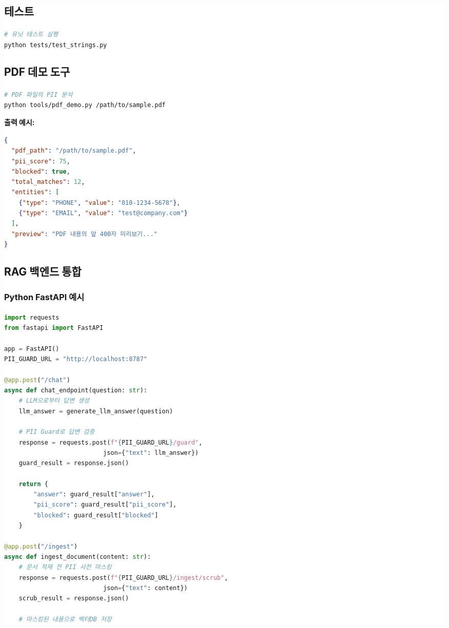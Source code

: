 ## 테스트

```bash
# 유닛 테스트 실행
python tests/test_strings.py
```

## PDF 데모 도구

```bash
# PDF 파일의 PII 분석
python tools/pdf_demo.py /path/to/sample.pdf
```

**출력 예시:**
```json
{
  "pdf_path": "/path/to/sample.pdf",
  "pii_score": 75,
  "blocked": true,
  "total_matches": 12,
  "entities": [
    {"type": "PHONE", "value": "010-1234-5678"},
    {"type": "EMAIL", "value": "test@company.com"}
  ],
  "preview": "PDF 내용의 앞 400자 미리보기..."
}
```

## RAG 백엔드 통합

### Python FastAPI 예시

```python
import requests
from fastapi import FastAPI

app = FastAPI()
PII_GUARD_URL = "http://localhost:8787"

@app.post("/chat")
async def chat_endpoint(question: str):
    # LLM으로부터 답변 생성
    llm_answer = generate_llm_answer(question)

    # PII Guard로 답변 검증
    response = requests.post(f"{PII_GUARD_URL}/guard",
                           json={"text": llm_answer})
    guard_result = response.json()

    return {
        "answer": guard_result["answer"],
        "pii_score": guard_result["pii_score"],
        "blocked": guard_result["blocked"]
    }

@app.post("/ingest")
async def ingest_document(content: str):
    # 문서 적재 전 PII 사전 마스킹
    response = requests.post(f"{PII_GUARD_URL}/ingest/scrub",
                           json={"text": content})
    scrub_result = response.json()

    # 마스킹된 내용으로 벡터DB 저장
```